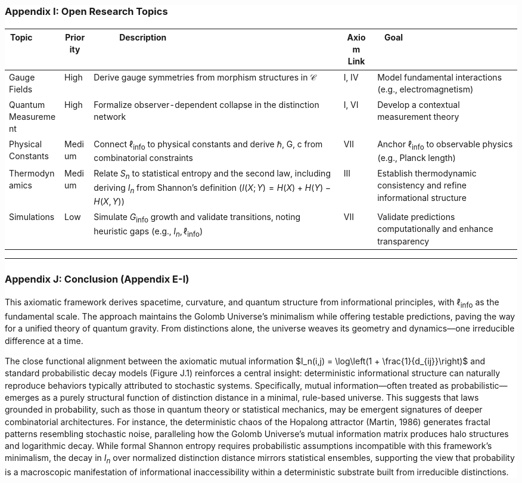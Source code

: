 ### Appendix I: Open Research Topics

| Topic              | Priority | Description                                                                 | Axiom Link | Goal                                              |
|---------------------|----------|-----------------------------------------------------------------------------|------------|---------------------------------------------------|
| Gauge Fields       | High     | Derive gauge symmetries from morphism structures in $\mathcal{C}$             | I, IV      | Model fundamental interactions (e.g., electromagnetism) |
| Quantum Measurement| High     | Formalize observer-dependent collapse in the distinction network            | I, VI      | Develop a contextual measurement theory           |
| Physical Constants | Medium   | Connect $\ell_{\text{info}}$ to physical constants and derive $\hbar$, G, c from combinatorial constraints | VII        | Anchor $\ell_{\text{info}}$ to observable physics (e.g., Planck length) |
| Thermodynamics     | Medium   | Relate $S_n$ to statistical entropy and the second law, including deriving $I_n$ from Shannon’s definition $(I(X;Y) = H(X) + H(Y) - H(X,Y))$ | III        | Establish thermodynamic consistency and refine informational structure |
| Simulations        | Low      | Simulate $G_{\text{info}}$ growth and validate transitions, noting heuristic gaps (e.g., $I_n, \ell_{\text{info}})$ | VII        | Validate predictions computationally and enhance transparency |

---

### Appendix J: Conclusion (Appendix E-I)

This axiomatic framework derives spacetime, curvature, and quantum structure from informational principles, with $\ell_{\text{info}}$ as the fundamental scale. The approach maintains the Golomb Universe’s minimalism while offering testable predictions, paving the way for a unified theory of quantum gravity. From distinctions alone, the universe weaves its geometry and dynamics—one irreducible difference at a time.

The close functional alignment between the axiomatic mutual information $I_n(i,j) = \log\left(1 + \frac{1}{d_{ij}}\right)$ and standard probabilistic decay models (Figure J.1) reinforces a central insight: deterministic informational structure can naturally reproduce behaviors typically attributed to stochastic systems. Specifically, mutual information—often treated as probabilistic—emerges as a purely structural function of distinction distance in a minimal, rule-based universe. This suggests that laws grounded in probability, such as those in quantum theory or statistical mechanics, may be emergent signatures of deeper combinatorial architectures. For instance, the deterministic chaos of the Hopalong attractor (Martin, 1986) generates fractal patterns resembling stochastic noise, paralleling how the Golomb Universe’s mutual information matrix produces halo structures and logarithmic decay. While formal Shannon entropy requires probabilistic assumptions incompatible with this framework’s minimalism, the decay in $I_n$ over normalized distinction distance mirrors statistical ensembles, supporting the view that probability is a macroscopic manifestation of informational inaccessibility within a deterministic substrate built from irreducible distinctions.
